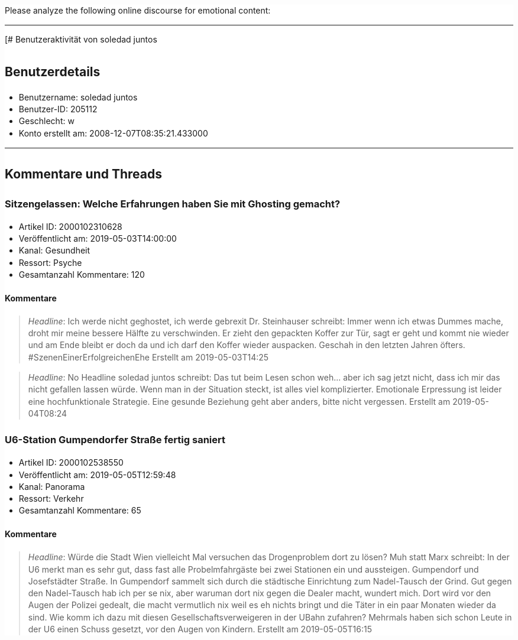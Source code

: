 Please analyze the following online discourse for emotional content:

---

[# Benutzeraktivität von soledad juntos

## Benutzerdetails
- Benutzername: soledad juntos
- Benutzer-ID: 205112
- Geschlecht: w
- Konto erstellt am: 2008-12-07T08:35:21.433000

---

## Kommentare und Threads

### Sitzengelassen: Welche Erfahrungen haben Sie mit Ghosting gemacht?
- Artikel ID: 2000102310628
- Veröffentlicht am: 2019-05-03T14:00:00
- Kanal: Gesundheit
- Ressort: Psyche
- Gesamtanzahl Kommentare: 120

#### Kommentare
> *Headline*: Ich werde nicht geghostet, ich werde gebrexit
Dr. Steinhauser schreibt:
> Immer wenn ich etwas Dummes mache, droht mir meine bessere Hälfte zu verschwinden. Er zieht den gepackten Koffer zur Tür, sagt er geht und kommt nie wieder und am Ende bleibt er doch da und ich darf den Koffer wieder auspacken. Geschah in den letzten Jahren öfters.  #SzenenEinerErfolgreichenEhe
> Erstellt am 2019-05-03T14:25

  > *Headline*: No Headline
  soledad juntos schreibt:
  > Das tut beim Lesen schon weh... aber ich sag jetzt nicht, dass ich mir das nicht gefallen lassen würde. Wenn man in der Situation steckt, ist alles viel komplizierter. Emotionale Erpressung ist leider eine hochfunktionale Strategie. Eine gesunde Beziehung geht aber anders, bitte nicht vergessen.
  > Erstellt am 2019-05-04T08:24



### U6-Station Gumpendorfer Straße fertig saniert
- Artikel ID: 2000102538550
- Veröffentlicht am: 2019-05-05T12:59:48
- Kanal: Panorama
- Ressort: Verkehr
- Gesamtanzahl Kommentare: 65

#### Kommentare
> *Headline*: Würde die Stadt Wien vielleicht Mal versuchen das Drogenproblem dort zu lösen?
Muh statt Marx schreibt:
> In der U6 merkt man es sehr gut, dass fast alle Probelmfahrgäste bei zwei Stationen ein und aussteigen. Gumpendorf und Josefstädter Straße. In Gumpendorf sammelt sich durch die städtische Einrichtung zum Nadel-Tausch der Grind. Gut gegen den Nadel-Tausch hab ich per se nix, aber waruman dort nix gegen die Dealer macht, wundert mich.  Dort wird vor den Augen der Polizei gedealt, die macht vermutlich nix weil es eh nichts bringt und die Täter in ein paar Monaten wieder da sind.  Wie komm ich dazu mit diesen Gesellschaftsverweigeren in der UBahn zufahren? Mehrmals haben sich schon Leute in der U6 einen Schuss gesetzt, vor den Augen von Kindern.
> Erstellt am 2019-05-05T16:15
